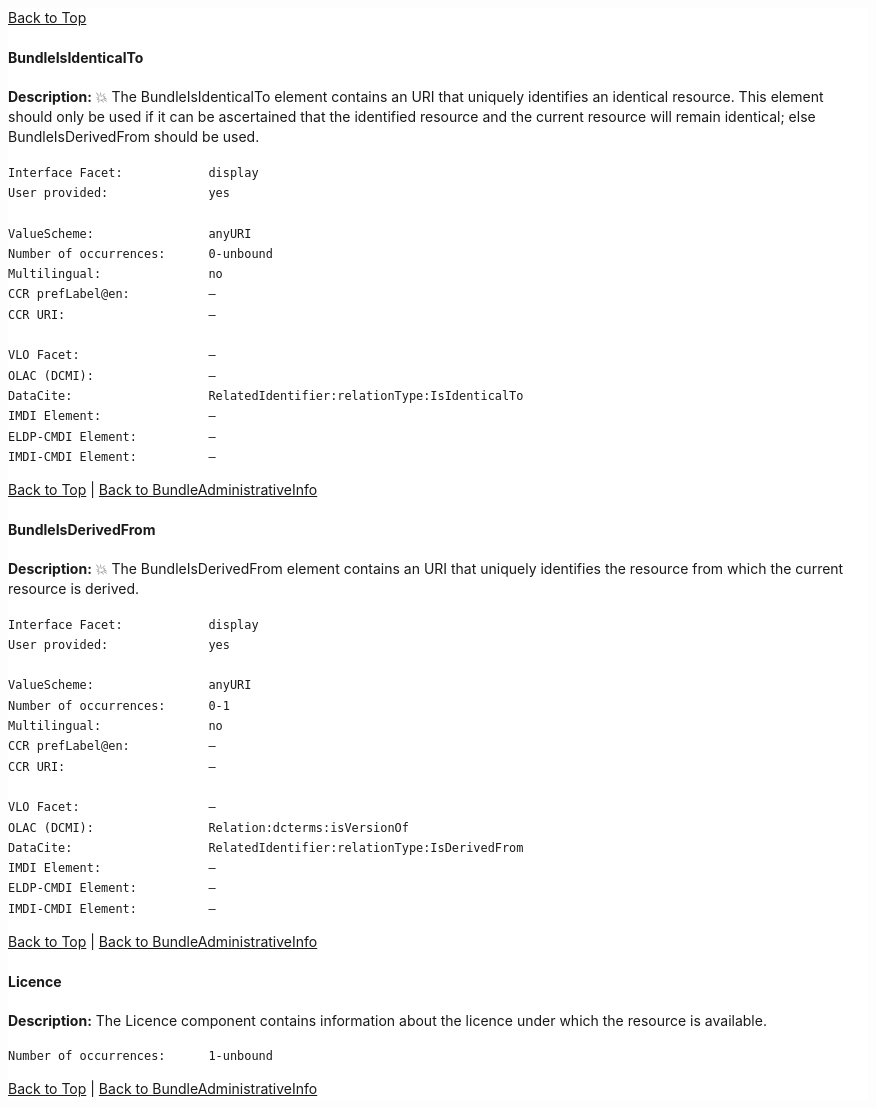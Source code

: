 [Back to Top](#blam-bundle-repository)

#### BundleIsIdenticalTo
**Description:** &#x1F4A5; The BundleIsIdenticalTo element contains an URI that uniquely identifies an identical resource. This element should only be used if it can be ascertained that the identified resource and the current resource will remain identical; else BundleIsDerivedFrom should be used.

	Interface Facet:			display
	User provided:				yes		

	ValueScheme:				anyURI
	Number of occurrences:  	0-unbound
	Multilingual:           	no
	CCR prefLabel@en:       	—
	CCR URI:                	—

	VLO Facet: 					—
	OLAC (DCMI):				—
	DataCite:                	RelatedIdentifier:relationType:IsIdenticalTo
	IMDI Element:               —       
	ELDP-CMDI Element:          —
	IMDI-CMDI Element:			—

[Back to Top](#blam-bundle-repository) | [Back to BundleAdministrativeInfo](#bundleadministrativeinfo)

#### BundleIsDerivedFrom
**Description:** &#x1F4A5; The BundleIsDerivedFrom element contains an URI that uniquely identifies the resource from which the current resource is derived.

	Interface Facet:			display
	User provided:				yes

	ValueScheme:				anyURI
	Number of occurrences:  	0-1
	Multilingual:           	no
	CCR prefLabel@en:       	—
	CCR URI:                	—

	VLO Facet: 					—
	OLAC (DCMI):				Relation:dcterms:isVersionOf
	DataCite:                	RelatedIdentifier:relationType:IsDerivedFrom
	IMDI Element:               —    
	ELDP-CMDI Element:          —
	IMDI-CMDI Element:			—

[Back to Top](#blam-bundle-repository) | [Back to BundleAdministrativeInfo](#bundleadministrativeinfo)

#### Licence
**Description:** The Licence component contains information about the licence under which the resource is available.

	Number of occurrences:		1-unbound

[Back to Top](#blam-bundle-repository) | [Back to BundleAdministrativeInfo](#bundleadministrativeinfo)
